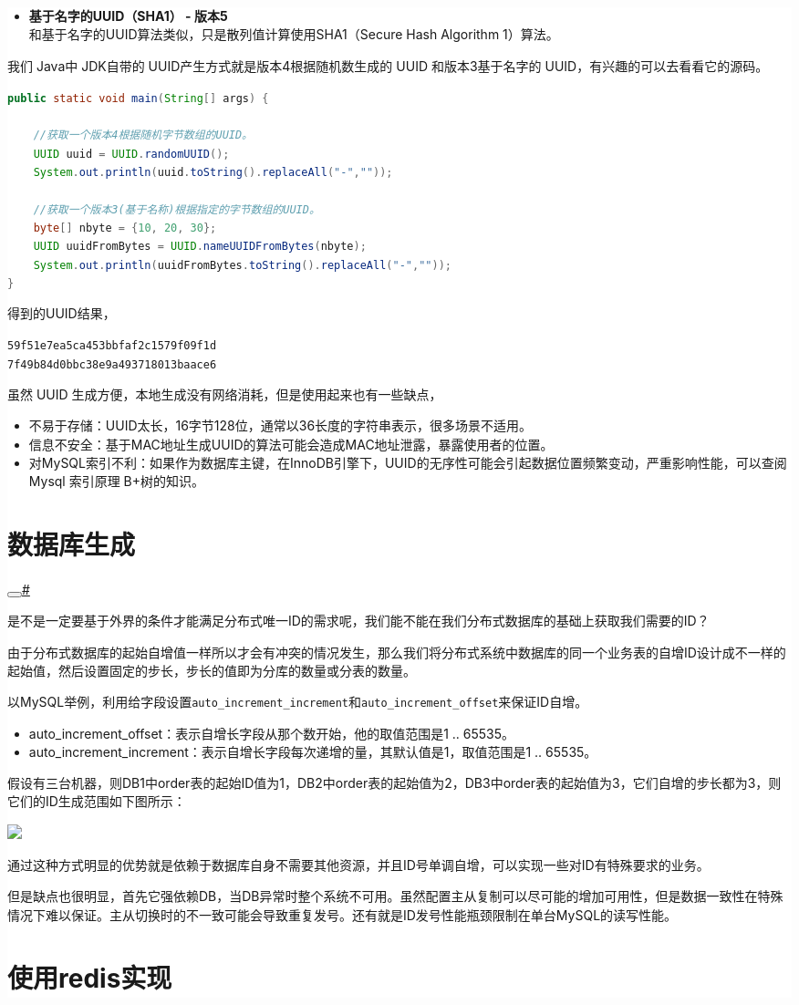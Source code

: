 * **基于名字的UUID（SHA1） - 版本5**  
    和基于名字的UUID算法类似，只是散列值计算使用SHA1（Secure Hash Algorithm 1）算法。

我们 Java中 JDK自带的 UUID产生方式就是版本4根据随机数生成的 UUID 和版本3基于名字的 UUID，有兴趣的可以去看看它的源码。

```java
public static void main(String[] args) {

    //获取一个版本4根据随机字节数组的UUID。
    UUID uuid = UUID.randomUUID();
    System.out.println(uuid.toString().replaceAll("-",""));

    //获取一个版本3(基于名称)根据指定的字节数组的UUID。
    byte[] nbyte = {10, 20, 30};
    UUID uuidFromBytes = UUID.nameUUIDFromBytes(nbyte);
    System.out.println(uuidFromBytes.toString().replaceAll("-",""));
}
```

得到的UUID结果，

```hljs
59f51e7ea5ca453bbfaf2c1579f09f1d
7f49b84d0bbc38e9a493718013baace6
```

虽然 UUID 生成方便，本地生成没有网络消耗，但是使用起来也有一些缺点，

* 不易于存储：UUID太长，16字节128位，通常以36长度的字符串表示，很多场景不适用。
* 信息不安全：基于MAC地址生成UUID的算法可能会造成MAC地址泄露，暴露使用者的位置。
* 对MySQL索引不利：如果作为数据库主键，在InnoDB引擎下，UUID的无序性可能会引起数据位置频繁变动，严重影响性能，可以查阅 Mysql 索引原理 B+树的知识。

# 数据库生成

<button class="cnblogs-toc-button" title="显示目录导航" aria-expanded="false"></button>[\#](https://www.cnblogs.com/jajian/p/11101213.html#%E6%95%B0%E6%8D%AE%E5%BA%93%E7%94%9F%E6%88%90)

是不是一定要基于外界的条件才能满足分布式唯一ID的需求呢，我们能不能在我们分布式数据库的基础上获取我们需要的ID？

由于分布式数据库的起始自增值一样所以才会有冲突的情况发生，那么我们将分布式系统中数据库的同一个业务表的自增ID设计成不一样的起始值，然后设置固定的步长，步长的值即为分库的数量或分表的数量。

以MySQL举例，利用给字段设置`auto_increment_increment`和`auto_increment_offset`来保证ID自增。

* auto_increment_offset：表示自增长字段从那个数开始，他的取值范围是1 .. 65535。
* auto_increment_increment：表示自增长字段每次递增的量，其默认值是1，取值范围是1 .. 65535。

假设有三台机器，则DB1中order表的起始ID值为1，DB2中order表的起始值为2，DB3中order表的起始值为3，它们自增的步长都为3，则它们的ID生成范围如下图所示：

[![](https://img2018.cnblogs.com/blog/1162587/201907/1162587-20190703202807719-1624656040.png)](https://img2018.cnblogs.com/blog/1162587/201907/1162587-20190703202807719-1624656040.png)

通过这种方式明显的优势就是依赖于数据库自身不需要其他资源，并且ID号单调自增，可以实现一些对ID有特殊要求的业务。

但是缺点也很明显，首先它强依赖DB，当DB异常时整个系统不可用。虽然配置主从复制可以尽可能的增加可用性，但是数据一致性在特殊情况下难以保证。主从切换时的不一致可能会导致重复发号。还有就是ID发号性能瓶颈限制在单台MySQL的读写性能。

# 使用redis实现
